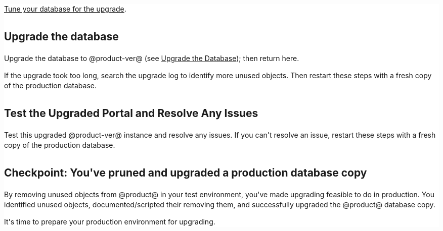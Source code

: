 [Tune your database for the upgrade](/docs/7-2/deploy/-/knowledge_base/deploy/tune-your-database-for-the-upgrade). 

## Upgrade the database 

Upgrade the database to @product-ver@ (see
[Upgrade the Database](/docs/7-2/deploy/-/knowledge_base/deploy/upgrade-the-database));
then return here. 

If the upgrade took too long, search the upgrade log to identify more unused
objects. Then restart these steps with a fresh copy of the production database. 

## Test the Upgraded Portal and Resolve Any Issues 

Test this upgraded @product-ver@ instance and resolve any issues. If you can't
resolve an issue, restart these steps with a fresh copy of the production
database. 

## Checkpoint: You've pruned and upgraded a production database copy 

By removing unused objects from @product@ in your test environment, you've made
upgrading feasible to do in production. You identified unused objects,
documented/scripted their removing them, and successfully upgraded the @product@
database copy. 

It's time to prepare your production environment for upgrading. 

